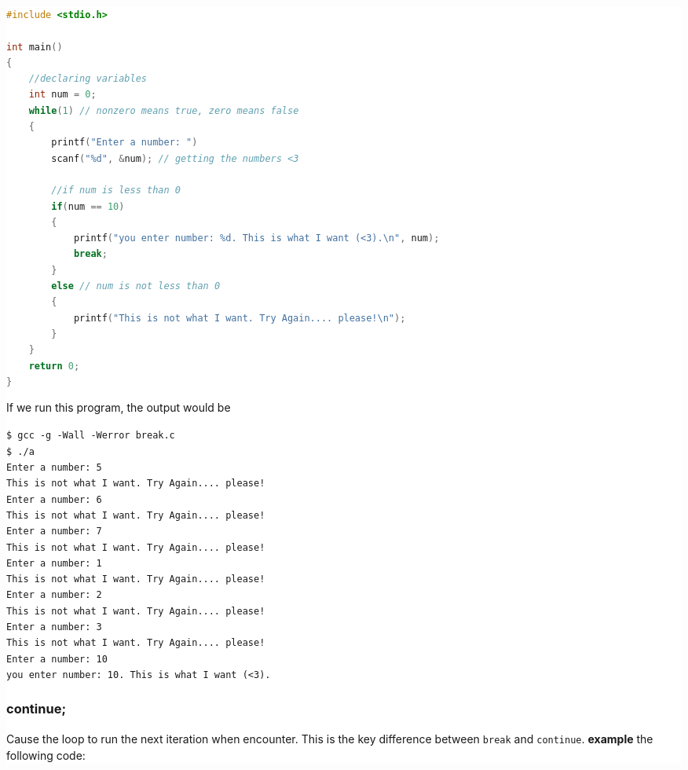 ```c
#include <stdio.h>

int main()
{
    //declaring variables
    int num = 0;
    while(1) // nonzero means true, zero means false
    {
        printf("Enter a number: ")
        scanf("%d", &num); // getting the numbers <3

        //if num is less than 0
        if(num == 10)
        {
            printf("you enter number: %d. This is what I want (<3).\n", num);
            break;
        }
        else // num is not less than 0
        {
            printf("This is not what I want. Try Again.... please!\n");
        }
    }
    return 0;
}
```

If we run this program, the output would be

```
$ gcc -g -Wall -Werror break.c
$ ./a
Enter a number: 5
This is not what I want. Try Again.... please!
Enter a number: 6
This is not what I want. Try Again.... please!
Enter a number: 7
This is not what I want. Try Again.... please!
Enter a number: 1
This is not what I want. Try Again.... please!
Enter a number: 2
This is not what I want. Try Again.... please!
Enter a number: 3
This is not what I want. Try Again.... please!
Enter a number: 10
you enter number: 10. This is what I want (<3).
```

### continue;

Cause the loop to run the next iteration when encounter. This is the key difference between `break` and `continue`.
**example** the following code:
